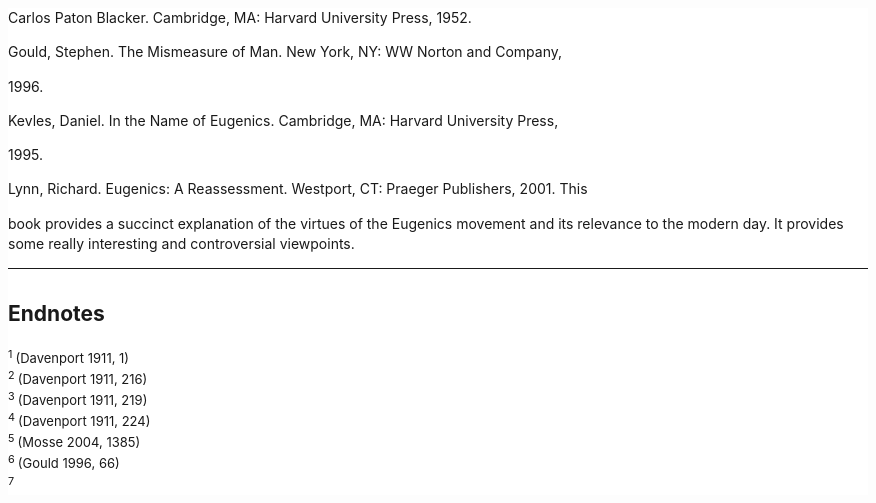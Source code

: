 <p>
Carlos Paton Blacker. Cambridge, MA: Harvard University Press, 1952.
</p>
<p>
Gould, Stephen. The Mismeasure of Man. New York, NY: WW Norton and Company,
</p>
<p>
1996.
</p>
<p>
Kevles, Daniel. In the Name of Eugenics. Cambridge, MA: Harvard University Press,
</p>
<p>
1995.
</p>
<p>
Lynn, Richard. Eugenics: A Reassessment. Westport, CT: Praeger Publishers, 2001. This
</p>
<p>
book provides a succinct explanation of the virtues of the Eugenics movement and its relevance to the modern day. It provides some really interesting and controversial viewpoints.
</p>
</font>
</p>
<hr/>
<h2>
Endnotes
</h2>
<p>
<font size="-1">
<dl>
<dt>
<sup>
1
</sup>
(Davenport 1911, 1)
<dt>
<sup>
2
</sup>
(Davenport 1911, 216)
<dt>
<sup>
3
</sup>
(Davenport 1911, 219)
<dt>
<sup>
4
</sup>
(Davenport 1911, 224)
<dt>
<sup>
5
</sup>
(Mosse 2004, 1385)
<dt>
<sup>
6
</sup>
(Gould 1996, 66)
<dt>
<sup>
7